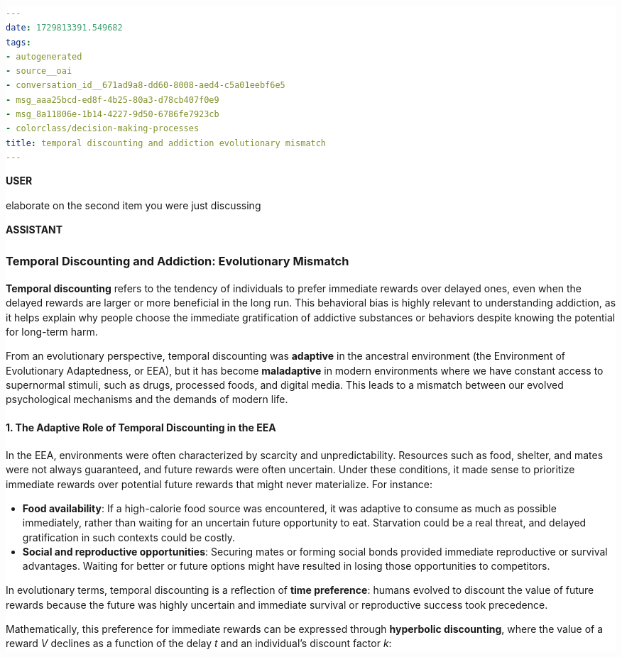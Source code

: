 ```yaml
---
date: 1729813391.549682
tags:
- autogenerated
- source__oai
- conversation_id__671ad9a8-dd60-8008-aed4-c5a01eebf6e5
- msg_aaa25bcd-ed8f-4b25-80a3-d78cb407f0e9
- msg_8a11806e-1b14-4227-9d50-6786fe7923cb
- colorclass/decision-making-processes
title: temporal discounting and addiction evolutionary mismatch
---
```


**USER**

elaborate on the second item you were just discussing


**ASSISTANT**

### Temporal Discounting and Addiction: Evolutionary Mismatch

**Temporal discounting** refers to the tendency of individuals to prefer immediate rewards over delayed ones, even when the delayed rewards are larger or more beneficial in the long run. This behavioral bias is highly relevant to understanding addiction, as it helps explain why people choose the immediate gratification of addictive substances or behaviors despite knowing the potential for long-term harm.

From an evolutionary perspective, temporal discounting was **adaptive** in the ancestral environment (the Environment of Evolutionary Adaptedness, or EEA), but it has become **maladaptive** in modern environments where we have constant access to supernormal stimuli, such as drugs, processed foods, and digital media. This leads to a mismatch between our evolved psychological mechanisms and the demands of modern life.

#### 1. **The Adaptive Role of Temporal Discounting in the EEA**
In the EEA, environments were often characterized by scarcity and unpredictability. Resources such as food, shelter, and mates were not always guaranteed, and future rewards were often uncertain. Under these conditions, it made sense to prioritize immediate rewards over potential future rewards that might never materialize. For instance:
- **Food availability**: If a high-calorie food source was encountered, it was adaptive to consume as much as possible immediately, rather than waiting for an uncertain future opportunity to eat. Starvation could be a real threat, and delayed gratification in such contexts could be costly.
- **Social and reproductive opportunities**: Securing mates or forming social bonds provided immediate reproductive or survival advantages. Waiting for better or future options might have resulted in losing those opportunities to competitors.

In evolutionary terms, temporal discounting is a reflection of **time preference**: humans evolved to discount the value of future rewards because the future was highly uncertain and immediate survival or reproductive success took precedence.

Mathematically, this preference for immediate rewards can be expressed through **hyperbolic discounting**, where the value of a reward $V$ declines as a function of the delay $t$ and an individual’s discount factor $k$:
